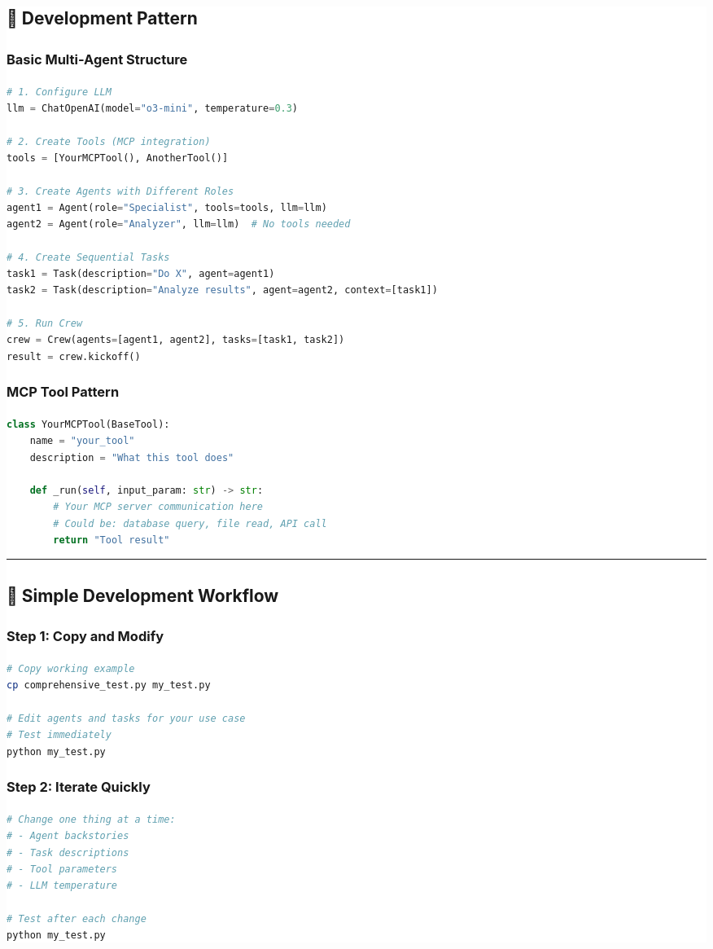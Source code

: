 ## 🔧 Development Pattern

### Basic Multi-Agent Structure
```python
# 1. Configure LLM
llm = ChatOpenAI(model="o3-mini", temperature=0.3)

# 2. Create Tools (MCP integration)
tools = [YourMCPTool(), AnotherTool()]

# 3. Create Agents with Different Roles
agent1 = Agent(role="Specialist", tools=tools, llm=llm)
agent2 = Agent(role="Analyzer", llm=llm)  # No tools needed

# 4. Create Sequential Tasks
task1 = Task(description="Do X", agent=agent1)
task2 = Task(description="Analyze results", agent=agent2, context=[task1])

# 5. Run Crew
crew = Crew(agents=[agent1, agent2], tasks=[task1, task2])
result = crew.kickoff()
```

### MCP Tool Pattern
```python
class YourMCPTool(BaseTool):
    name = "your_tool"
    description = "What this tool does"
    
    def _run(self, input_param: str) -> str:
        # Your MCP server communication here
        # Could be: database query, file read, API call
        return "Tool result"
```

---

## 🧪 Simple Development Workflow

### Step 1: Copy and Modify
```bash
# Copy working example
cp comprehensive_test.py my_test.py

# Edit agents and tasks for your use case
# Test immediately
python my_test.py
```

### Step 2: Iterate Quickly
```bash
# Change one thing at a time:
# - Agent backstories
# - Task descriptions  
# - Tool parameters
# - LLM temperature

# Test after each change
python my_test.py
```
